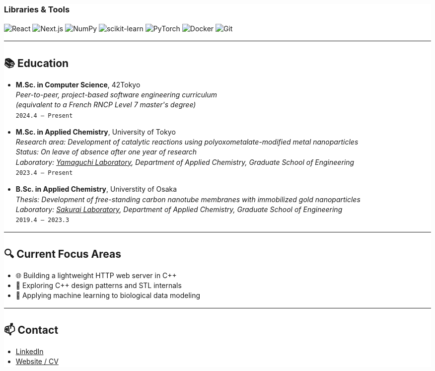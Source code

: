 ### Libraries & Tools

![React](https://img.shields.io/badge/React-20232A?style=flat&logo=react&logoColor=61DAFB)
![Next.js](https://img.shields.io/badge/Next.js-000000?style=flat&logo=nextdotjs&logoColor=white)
![NumPy](https://img.shields.io/badge/NumPy-013243?style=flat&logo=numpy&logoColor=white)
![scikit-learn](https://img.shields.io/badge/scikit--learn-F7931E?style=flat&logo=scikit-learn&logoColor=white)
![PyTorch](https://img.shields.io/badge/PyTorch-EE4C2C?style=flat&logo=pytorch&logoColor=white)
![Docker](https://img.shields.io/badge/Docker-2496ED?style=flat&logo=docker&logoColor=white)
![Git](https://img.shields.io/badge/Git-F05032?style=flat&logo=git&logoColor=white)

---

## 📚 Education

- **M.Sc. in Computer Science**, 42Tokyo  
  _Peer-to-peer, project-based software engineering curriculum  
  (equivalent to a French RNCP Level 7 master's degree)_  
  `2024.4 – Present`

- **M.Sc. in Applied Chemistry**, University of Tokyo  
  _Research area: Development of catalytic reactions using polyoxometalate-modified metal nanoparticles_  
  _Status: On leave of absence after one year of research_  
  _Laboratory: [Yamaguchi Laboratory](https://park.itc.u-tokyo.ac.jp/yamaguchi/), Department of Applied Chemistry, Graduate School of Engineering_  
  `2023.4 – Present`

- **B.Sc. in Applied Chemistry**, Universtity of Osaka  
  _Thesis: Development of free-standing carbon nanotube membranes with immobilized gold nanoparticles_  
  _Laboratory: [Sakurai Laboratory](https://www-chem.eng.osaka-u.ac.jp/~sakurai-lab/), Department of Applied Chemistry, Graduate School of Engineering_  
  `2019.4 – 2023.3`

---

## 🔍 Current Focus Areas

- 🌐 Building a lightweight HTTP web server in C++
- 🧠 Exploring C++ design patterns and STL internals
- 🧬 Applying machine learning to biological data modeling

---

## 📫 Contact

- [LinkedIn](https://www.linkedin.com/in/%E6%BE%AA%E6%96%97-%E7%9F%A2%E5%90%B9-773892270/)
- [Website / CV](https://rentoyabuki06.github.io/cv/)
